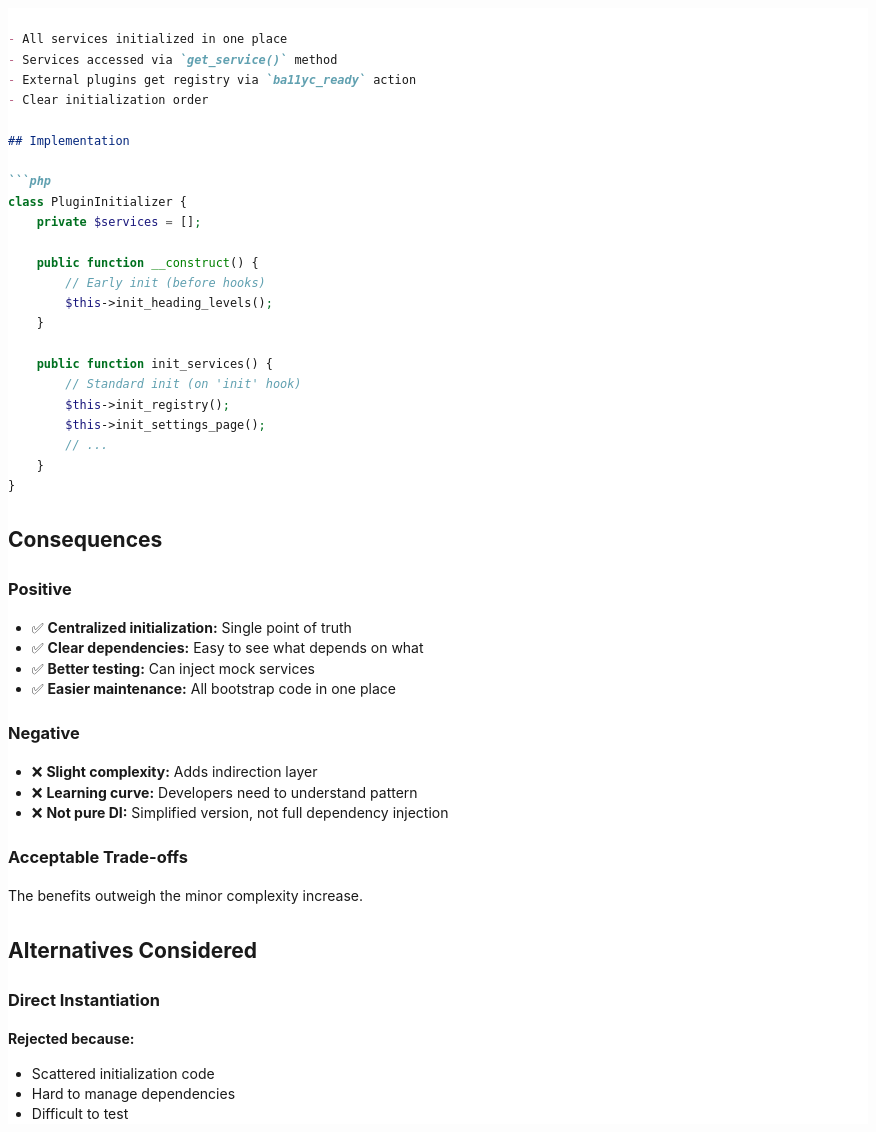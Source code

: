 ```markdown

- All services initialized in one place
- Services accessed via `get_service()` method
- External plugins get registry via `ba11yc_ready` action
- Clear initialization order

## Implementation

```php
class PluginInitializer {
    private $services = [];
    
    public function __construct() {
        // Early init (before hooks)
        $this->init_heading_levels();
    }
    
    public function init_services() {
        // Standard init (on 'init' hook)
        $this->init_registry();
        $this->init_settings_page();
        // ...
    }
}
```

## Consequences

### Positive
- ✅ **Centralized initialization:** Single point of truth
- ✅ **Clear dependencies:** Easy to see what depends on what
- ✅ **Better testing:** Can inject mock services
- ✅ **Easier maintenance:** All bootstrap code in one place

### Negative
- ❌ **Slight complexity:** Adds indirection layer
- ❌ **Learning curve:** Developers need to understand pattern
- ❌ **Not pure DI:** Simplified version, not full dependency injection

### Acceptable Trade-offs
The benefits outweigh the minor complexity increase.

## Alternatives Considered

### Direct Instantiation
**Rejected because:**
- Scattered initialization code
- Hard to manage dependencies
- Difficult to test
